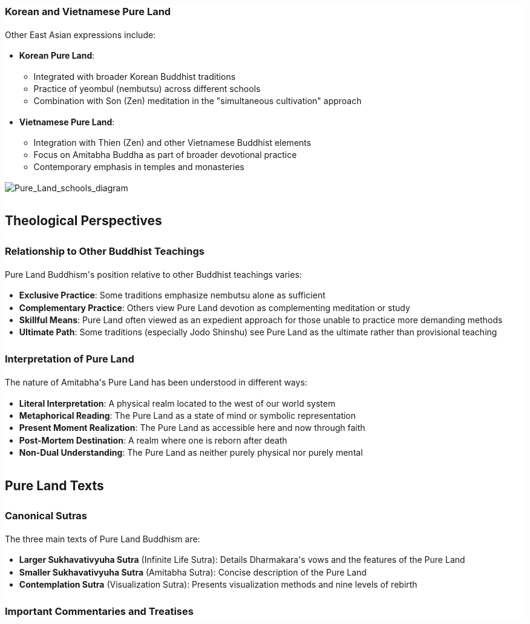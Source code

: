 ### Korean and Vietnamese Pure Land

Other East Asian expressions include:

- **Korean Pure Land**:
  - Integrated with broader Korean Buddhist traditions
  - Practice of yeombul (nembutsu) across different schools
  - Combination with Son (Zen) meditation in the "simultaneous cultivation" approach
  
- **Vietnamese Pure Land**:
  - Integration with Thien (Zen) and other Vietnamese Buddhist elements
  - Focus on Amitabha Buddha as part of broader devotional practice
  - Contemporary emphasis in temples and monasteries

![Pure_Land_schools_diagram](./images/pure_land_traditions_chart.jpg)

## Theological Perspectives

### Relationship to Other Buddhist Teachings

Pure Land Buddhism's position relative to other Buddhist teachings varies:

- **Exclusive Practice**: Some traditions emphasize nembutsu alone as sufficient
- **Complementary Practice**: Others view Pure Land devotion as complementing meditation or study
- **Skillful Means**: Pure Land often viewed as an expedient approach for those unable to practice more demanding methods
- **Ultimate Path**: Some traditions (especially Jodo Shinshu) see Pure Land as the ultimate rather than provisional teaching

### Interpretation of Pure Land

The nature of Amitabha's Pure Land has been understood in different ways:

- **Literal Interpretation**: A physical realm located to the west of our world system
- **Metaphorical Reading**: The Pure Land as a state of mind or symbolic representation
- **Present Moment Realization**: The Pure Land as accessible here and now through faith
- **Post-Mortem Destination**: A realm where one is reborn after death
- **Non-Dual Understanding**: The Pure Land as neither purely physical nor purely mental

## Pure Land Texts

### Canonical Sutras

The three main texts of Pure Land Buddhism are:

- **Larger Sukhavativyuha Sutra** (Infinite Life Sutra): Details Dharmakara's vows and the features of the Pure Land
- **Smaller Sukhavativyuha Sutra** (Amitabha Sutra): Concise description of the Pure Land
- **Contemplation Sutra** (Visualization Sutra): Presents visualization methods and nine levels of rebirth

### Important Commentaries and Treatises
